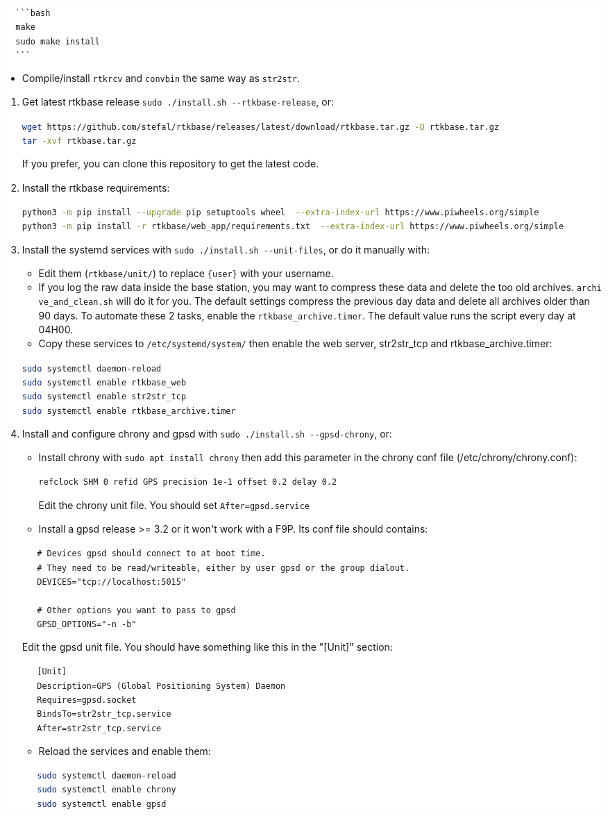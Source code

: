       ```bash  
      make
      sudo make install
      ```
   + Compile/install `rtkrcv` and `convbin` the same way as `str2str`.

1. Get latest rtkbase release `sudo ./install.sh --rtkbase-release`, or:
   ```bash
   wget https://github.com/stefal/rtkbase/releases/latest/download/rtkbase.tar.gz -O rtkbase.tar.gz
   tar -xvf rtkbase.tar.gz

   ```
   If you prefer, you can clone this repository to get the latest code.

1. Install the rtkbase requirements:
   ```bash
   python3 -m pip install --upgrade pip setuptools wheel  --extra-index-url https://www.piwheels.org/simple
   python3 -m pip install -r rtkbase/web_app/requirements.txt  --extra-index-url https://www.piwheels.org/simple

1. Install the systemd services with `sudo ./install.sh --unit-files`, or do it manually with:
   + Edit them (`rtkbase/unit/`) to replace `{user}` with your username.
   + If you log the raw data inside the base station, you may want to compress these data and delete the too old archives. `archive_and_clean.sh` will do it for you. The default settings compress the previous day data and delete all archives older than 90 days. To automate these 2 tasks, enable the `rtkbase_archive.timer`. The default value runs the script every day at 04H00.
   + Copy these services to `/etc/systemd/system/` then enable the web server, str2str_tcp and rtkbase_archive.timer:
   ```bash
   sudo systemctl daemon-reload
   sudo systemctl enable rtkbase_web
   sudo systemctl enable str2str_tcp
   sudo systemctl enable rtkbase_archive.timer
   ```
1. Install and configure chrony and gpsd with `sudo ./install.sh --gpsd-chrony`, or:
   + Install chrony with `sudo apt install chrony` then add this parameter in the chrony conf file (/etc/chrony/chrony.conf):
   
      ```refclock SHM 0 refid GPS precision 1e-1 offset 0.2 delay 0.2```
   
     Edit the chrony unit file. You should set `After=gpsd.service`
   + Install a gpsd release >= 3.2 or it won't work with a F9P. Its conf file should contains:
   ```
      # Devices gpsd should connect to at boot time.
      # They need to be read/writeable, either by user gpsd or the group dialout.
      DEVICES="tcp://localhost:5015"

      # Other options you want to pass to gpsd
      GPSD_OPTIONS="-n -b"

   ```
   Edit the gpsd unit file. You should have something like this in the "[Unit]" section: 
   ```
      [Unit]
      Description=GPS (Global Positioning System) Daemon
      Requires=gpsd.socket
      BindsTo=str2str_tcp.service
      After=str2str_tcp.service
   ```
   + Reload the services and enable them:
   ```bash
      sudo systemctl daemon-reload
      sudo systemctl enable chrony
      sudo systemctl enable gpsd
   ```
